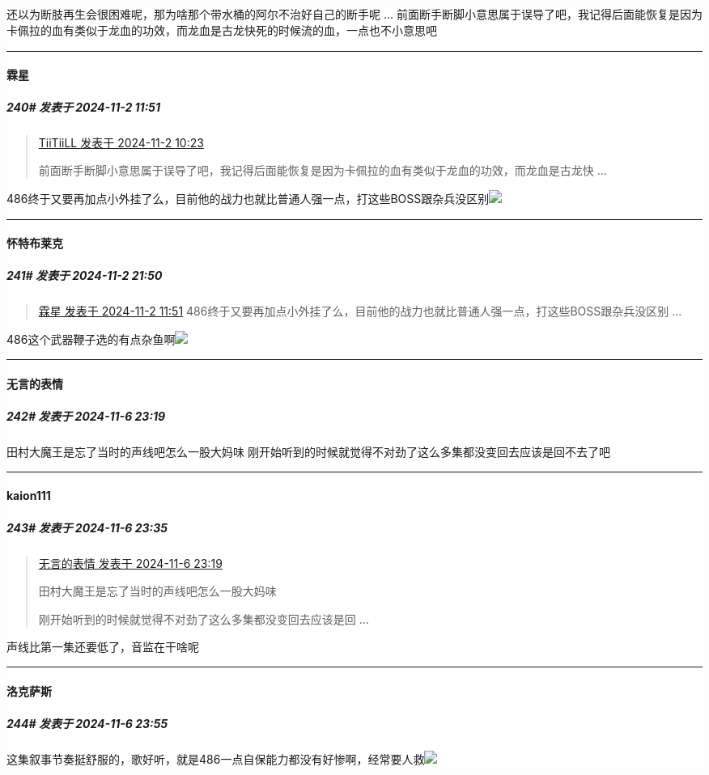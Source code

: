 还以为断肢再生会很困难呢，那为啥那个带水桶的阿尔不治好自己的断手呢 ...</blockquote>
前面断手断脚小意思属于误导了吧，我记得后面能恢复是因为卡佩拉的血有类似于龙血的功效，而龙血是古龙快死的时候流的血，一点也不小意思吧


*****

####  霖星  
##### 240#       发表于 2024-11-2 11:51

<blockquote><a href="httphttps://bbs.saraba1st.com/2b/forum.php?mod=redirect&amp;goto=findpost&amp;pid=66600446&amp;ptid=2125538" target="_blank">TiiTiiLL 发表于 2024-11-2 10:23</a>

前面断手断脚小意思属于误导了吧，我记得后面能恢复是因为卡佩拉的血有类似于龙血的功效，而龙血是古龙快 ...</blockquote>
486终于又要再加点小外挂了么，目前他的战力也就比普通人强一点，打这些BOSS跟杂兵没区别<img src="https://static.saraba1st.com/image/smiley/face2017/068.png" referrerpolicy="no-referrer">


*****

####  怀特布莱克  
##### 241#       发表于 2024-11-2 21:50

<blockquote><a href="httphttps://bbs.saraba1st.com/2b/forum.php?mod=redirect&amp;goto=findpost&amp;pid=66600981&amp;ptid=2125538" target="_blank">霖星 发表于 2024-11-2 11:51</a>
486终于又要再加点小外挂了么，目前他的战力也就比普通人强一点，打这些BOSS跟杂兵没区别 ...</blockquote>
486这个武器鞭子选的有点杂鱼啊<img src="https://static.saraba1st.com/image/smiley/face2017/068.png" referrerpolicy="no-referrer">

*****

####  无言的表情  
##### 242#       发表于 2024-11-6 23:19

田村大魔王是忘了当时的声线吧怎么一股大妈味
刚开始听到的时候就觉得不对劲了这么多集都没变回去应该是回不去了吧


*****

####  kaion111  
##### 243#       发表于 2024-11-6 23:35

<blockquote><a href="httphttps://bbs.saraba1st.com/2b/forum.php?mod=redirect&amp;goto=findpost&amp;pid=66636245&amp;ptid=2125538" target="_blank">无言的表情 发表于 2024-11-6 23:19</a>

田村大魔王是忘了当时的声线吧怎么一股大妈味

刚开始听到的时候就觉得不对劲了这么多集都没变回去应该是回 ...</blockquote>
声线比第一集还要低了，音监在干啥呢


*****

####  洛克萨斯  
##### 244#       发表于 2024-11-6 23:55

这集叙事节奏挺舒服的，歌好听，就是486一点自保能力都没有好惨啊，经常要人救<img src="https://static.saraba1st.com/image/smiley/face2017/068.png" referrerpolicy="no-referrer">
